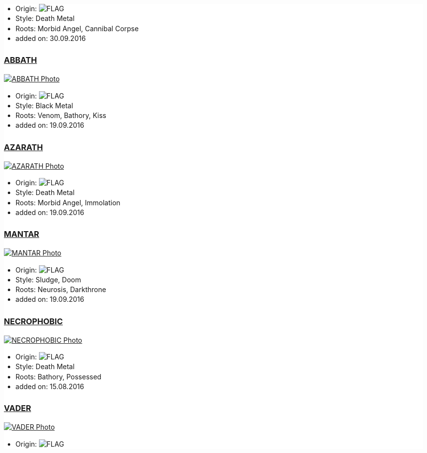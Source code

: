 <ul class="psoabilling_list">
    <li>Origin: <img src="https://www.party-san.de/fileadmin/flaggen_iso/CA.png" alt="FLAG" width="32" height="32" /></li>
    <li>Style: Death Metal</li>
    <li>Roots: Morbid Angel, Cannibal Corpse</li>
    <li>added on: 30.09.2016</li>
</ul>
</div>
<h3 class="psoabilling_name "><a href="https://www.party-san.de/nc/banddetail/2017-abbath/">ABBATH</a></h3>
<div class="psoabilling_list_photo"><a href="https://www.party-san.de/nc/banddetail/2017-abbath/"> <img class="img-responsive" src="https://www.party-san.de/fileadmin/history/_processed_/7/5/csm_abbath_photo_ce8f97a65a.jpg" alt="ABBATH Photo" width="700" height="394" /> </a></div>
<div class="psoabilling_details">
<ul class="psoabilling_list">
    <li>Origin: <img src="https://www.party-san.de/fileadmin/flaggen_iso/NO.png" alt="FLAG" width="32" height="32" /></li>
    <li>Style: Black Metal</li>
    <li>Roots: Venom, Bathory, Kiss</li>
    <li>added on: 19.09.2016</li>
</ul>
</div>
<h3 class="psoabilling_name "><a href="https://www.party-san.de/nc/banddetail/2017-azarath/">AZARATH</a></h3>
<div class="psoabilling_list_photo"><a href="https://www.party-san.de/nc/banddetail/2017-azarath/"> <img class="img-responsive" src="https://www.party-san.de/fileadmin/history/_processed_/4/c/csm_azarath_photo_03dc1a851c.jpg" alt="AZARATH Photo" width="700" height="467" /> </a></div>
<div class="psoabilling_details">
<ul class="psoabilling_list">
    <li>Origin: <img src="https://www.party-san.de/fileadmin/flaggen_iso/PL.png" alt="FLAG" width="32" height="32" /></li>
    <li>Style: Death Metal</li>
    <li>Roots: Morbid Angel, Immolation</li>
    <li>added on: 19.09.2016</li>
</ul>
</div>
<h3 class="psoabilling_name "><a href="https://www.party-san.de/nc/banddetail/2017-mantar/">MANTAR</a></h3>
<div class="psoabilling_list_photo"><a href="https://www.party-san.de/nc/banddetail/2017-mantar/"> <img class="img-responsive" src="https://www.party-san.de/fileadmin/history/_processed_/f/1/csm_mantar_photo_1af7f7ed9b.jpg" alt="MANTAR Photo" width="700" height="467" /> </a></div>
<div class="psoabilling_details">
<ul class="psoabilling_list">
    <li>Origin: <img src="https://www.party-san.de/fileadmin/flaggen_iso/DE.png" alt="FLAG" width="32" height="32" /></li>
    <li>Style: Sludge, Doom</li>
    <li>Roots: Neurosis, Darkthrone</li>
    <li>added on: 19.09.2016</li>
</ul>
</div>
<h3 class="psoabilling_name "><a href="https://www.party-san.de/nc/banddetail/2017-necrophobic/">NECROPHOBIC</a></h3>
<div class="psoabilling_list_photo"><a href="https://www.party-san.de/nc/banddetail/2017-necrophobic/"> <img class="img-responsive" src="https://www.party-san.de/fileadmin/history/_processed_/6/b/csm_necrophobic_photo_e3b50470ef.jpg" alt="NECROPHOBIC Photo" width="700" height="556" /> </a></div>
<div class="psoabilling_details">
<ul class="psoabilling_list">
    <li>Origin: <img src="https://www.party-san.de/fileadmin/flaggen_iso/SE.png" alt="FLAG" width="32" height="32" /></li>
    <li>Style: Death Metal</li>
    <li>Roots: Bathory, Possessed</li>
    <li>added on: 15.08.2016</li>
</ul>
</div>
<h3 class="psoabilling_name "><a href="https://www.party-san.de/nc/banddetail/2017-vader/">VADER</a></h3>
<div class="psoabilling_list_photo"><a href="https://www.party-san.de/nc/banddetail/2017-vader/"> <img class="img-responsive" src="https://www.party-san.de/fileadmin/history/_processed_/e/d/csm_vader_photo_34a43fb983.jpg" alt="VADER Photo" width="700" height="427" /> </a></div>
<div class="psoabilling_details">
<ul class="psoabilling_list">
    <li>Origin: <img src="https://www.party-san.de/fileadmin/flaggen_iso/PL.png" alt="FLAG" width="32" height="32" /></li>